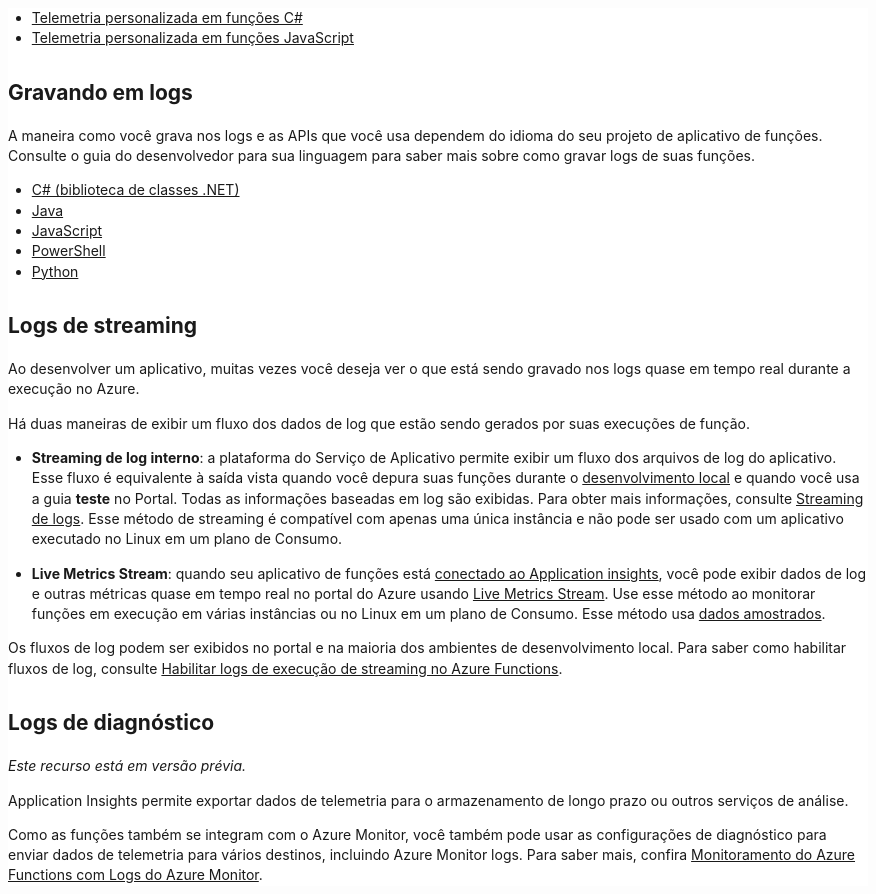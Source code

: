 + [Telemetria personalizada em funções C#](functions-dotnet-class-library.md#log-custom-telemetry-in-c-functions)
+ [Telemetria personalizada em funções JavaScript](functions-reference-node.md#log-custom-telemetry) 

## <a name="writing-to-logs"></a>Gravando em logs 

A maneira como você grava nos logs e as APIs que você usa dependem do idioma do seu projeto de aplicativo de funções.   
Consulte o guia do desenvolvedor para sua linguagem para saber mais sobre como gravar logs de suas funções.

+ [C# (biblioteca de classes .NET)](functions-dotnet-class-library.md#logging)
+ [Java](functions-reference-java.md#logger)
+ [JavaScript](functions-reference-node.md#write-trace-output-to-logs) 
+ [PowerShell](functions-reference-powershell.md#logging)
+ [Python](functions-reference-python.md#logging)

## <a name="streaming-logs"></a>Logs de streaming

Ao desenvolver um aplicativo, muitas vezes você deseja ver o que está sendo gravado nos logs quase em tempo real durante a execução no Azure.

Há duas maneiras de exibir um fluxo dos dados de log que estão sendo gerados por suas execuções de função.

* **Streaming de log interno**: a plataforma do Serviço de Aplicativo permite exibir um fluxo dos arquivos de log do aplicativo. Esse fluxo é equivalente à saída vista quando você depura suas funções durante o [desenvolvimento local](functions-develop-local.md) e quando você usa a guia **teste** no Portal. Todas as informações baseadas em log são exibidas. Para obter mais informações, consulte [Streaming de logs](../app-service/troubleshoot-diagnostic-logs.md#stream-logs). Esse método de streaming é compatível com apenas uma única instância e não pode ser usado com um aplicativo executado no Linux em um plano de Consumo.

* **Live Metrics Stream**: quando seu aplicativo de funções está [conectado ao Application insights](configure-monitoring.md#enable-application-insights-integration), você pode exibir dados de log e outras métricas quase em tempo real no portal do Azure usando [Live Metrics Stream](../azure-monitor/app/live-stream.md). Use esse método ao monitorar funções em execução em várias instâncias ou no Linux em um plano de Consumo. Esse método usa [dados amostrados](configure-monitoring.md#configure-sampling).

Os fluxos de log podem ser exibidos no portal e na maioria dos ambientes de desenvolvimento local. Para saber como habilitar fluxos de log, consulte [Habilitar logs de execução de streaming no Azure Functions](streaming-logs.md).

## <a name="diagnostic-logs"></a>Logs de diagnóstico

_Este recurso está em versão prévia._ 

Application Insights permite exportar dados de telemetria para o armazenamento de longo prazo ou outros serviços de análise.  

Como as funções também se integram com o Azure Monitor, você também pode usar as configurações de diagnóstico para enviar dados de telemetria para vários destinos, incluindo Azure Monitor logs. Para saber mais, confira [Monitoramento do Azure Functions com Logs do Azure Monitor](functions-monitor-log-analytics.md).
